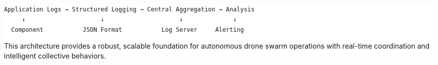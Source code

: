 ```
Application Logs → Structured Logging → Central Aggregation → Analysis
     ↓                     ↓                     ↓              ↓
  Component           JSON Format           Log Server     Alerting
```

This architecture provides a robust, scalable foundation for autonomous drone swarm operations with real-time coordination and intelligent collective behaviors.